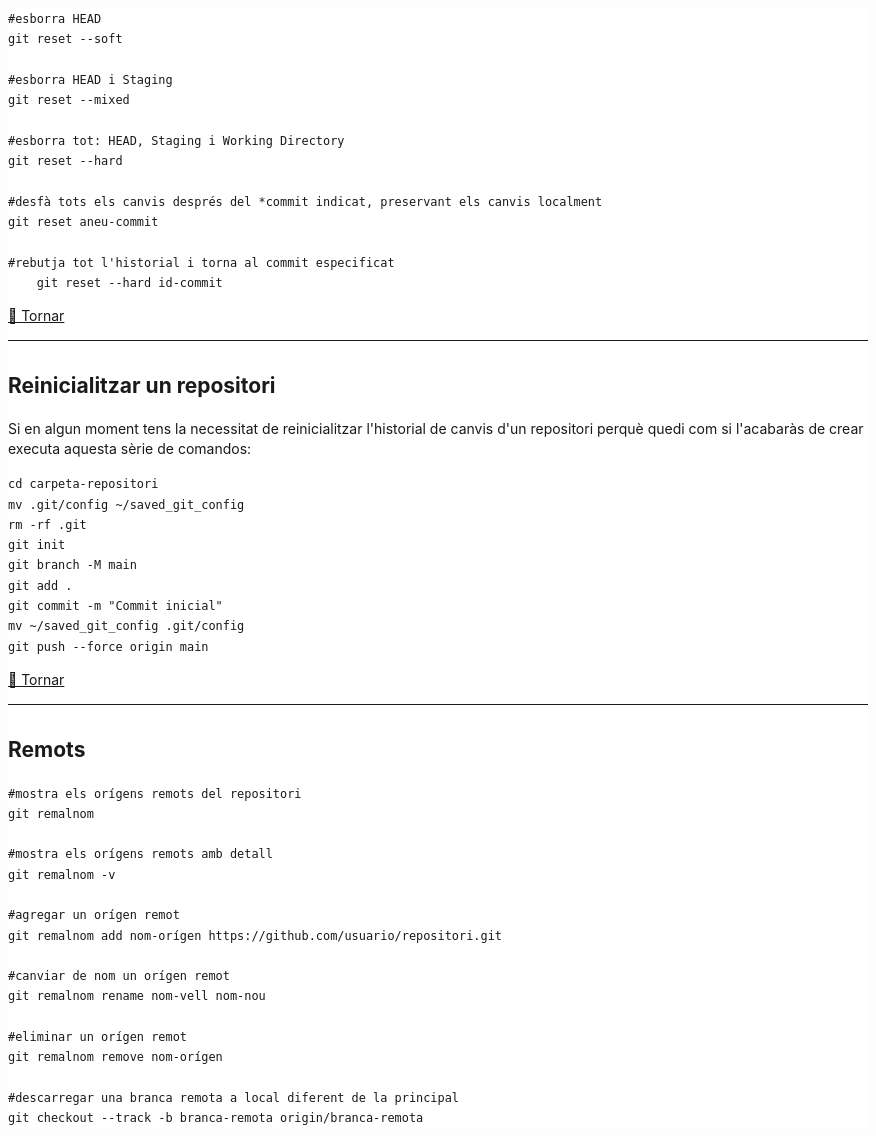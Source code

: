     #esborra HEAD
    git reset --soft

    #esborra HEAD i Staging
    git reset --mixed

    #esborra tot: HEAD, Staging i Working Directory
    git reset --hard

    #desfà tots els canvis després del *commit indicat, preservant els canvis localment
    git reset aneu-commit

    #rebutja tot l'historial i torna al commit especificat
        git reset --hard id-commit

[🔼 Tornar](#temes)

---

## Reinicialitzar un repositori

Si en algun moment tens la necessitat de reinicialitzar l'historial de canvis d'un repositori perquè quedi com si l'acabaràs de crear executa aquesta sèrie de comandos:

    cd carpeta-repositori
    mv .git/config ~/saved_git_config
    rm -rf .git
    git init
    git branch -M main
    git add .
    git commit -m "Commit inicial"
    mv ~/saved_git_config .git/config
    git push --force origin main

[🔼 Tornar](#temes)

---

## Remots

    #mostra els orígens remots del repositori
    git remalnom

    #mostra els orígens remots amb detall
    git remalnom -v

    #agregar un orígen remot
    git remalnom add nom-orígen https://github.com/usuario/repositori.git

    #canviar de nom un orígen remot
    git remalnom rename nom-vell nom-nou

    #eliminar un orígen remot
    git remalnom remove nom-orígen

    #descarregar una branca remota a local diferent de la principal
    git checkout --track -b branca-remota origin/branca-remota
